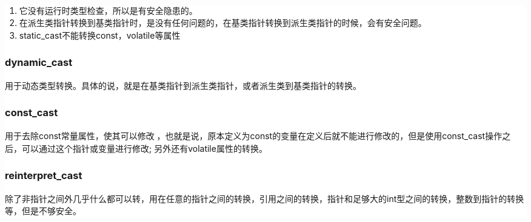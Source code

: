 1. 它没有运行时类型检查，所以是有安全隐患的。
2. 在派生类指针转换到基类指针时，是没有任何问题的，在基类指针转换到派生类指针的时候，会有安全问题。
3. static_cast不能转换const，volatile等属性
### dynamic_cast
用于动态类型转换。具体的说，就是在基类指针到派生类指针，或者派生类到基类指针的转换。
### const_cast
用于去除const常量属性，使其可以修改 ，也就是说，原本定义为const的变量在定义后就不能进行修改的，但是使用const_cast操作之后，可以通过这个指针或变量进行修改; 另外还有volatile属性的转换。
### reinterpret_cast
除了非指针之间外几乎什么都可以转，用在任意的指针之间的转换，引用之间的转换，指针和足够大的int型之间的转换，整数到指针的转换等，但是不够安全。

